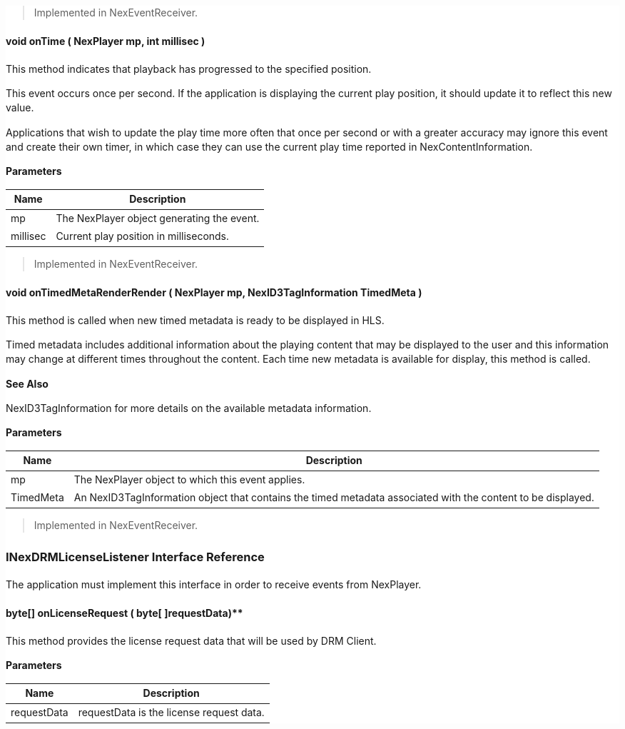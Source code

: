 > Implemented in NexEventReceiver. 
 

#### void onTime ( NexPlayer mp, int millisec )

This method indicates that playback has progressed to the specified position.

This event occurs once per second. If the application is displaying the current play position, it should update it to reflect this new value.

Applications that wish to update the play time more often that once per second or with a greater accuracy may ignore this event and create their own timer, in which case they can use the current play time reported in NexContentInformation.

**Parameters**

| Name  | Description  | 
|---|---|
| mp | The NexPlayer object generating the event.|
| millisec | Current play position in milliseconds.|
 
> Implemented in NexEventReceiver.

#### void onTimedMetaRenderRender ( NexPlayer mp, NexID3TagInformation TimedMeta )

This method is called when new timed metadata is ready to be displayed in HLS.

Timed metadata includes additional information about the playing content that may be displayed to the user and this information may change at different times throughout the content. Each time new metadata is available for display, this method is called.

**See Also**

NexID3TagInformation for more details on the available metadata information. 

**Parameters**

| Name  | Description  | 
|---|---|
| mp | The NexPlayer object to which this event applies.|
| TimedMeta | An NexID3TagInformation object that contains the timed metadata associated with the content to be displayed.|
 
> Implemented in NexEventReceiver.
 
 
### INexDRMLicenseListener Interface Reference

The application must implement this interface in order to receive events from NexPlayer.

#### byte[] onLicenseRequest ( byte[ ]requestData)**

This method provides the license request data that will be used by DRM Client.

**Parameters**
 
| Name        | Description                              |
|-------------|----------------------|
| requestData | requestData is the license request data. |
 